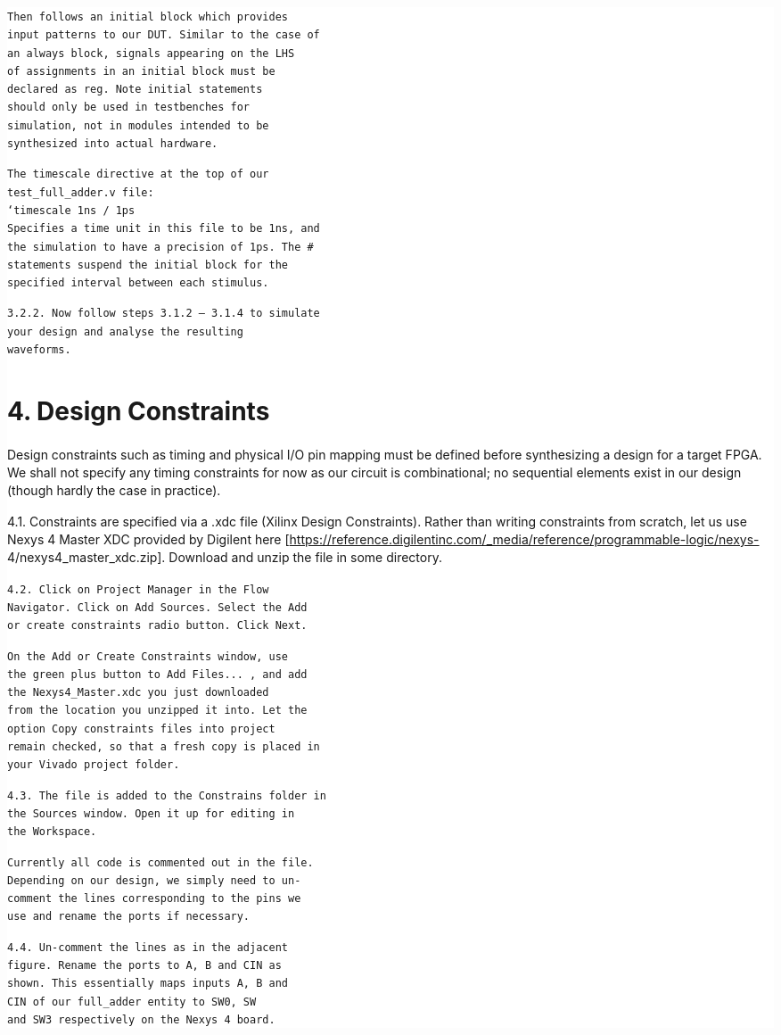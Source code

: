 ```
Then follows an initial block which provides
input patterns to our DUT. Similar to the case of
an always block, signals appearing on the LHS
of assignments in an initial block must be
declared as reg. Note initial statements
should only be used in testbenches for
simulation, not in modules intended to be
synthesized into actual hardware.
```
```
The timescale directive at the top of our
test_full_adder.v file:
‘timescale 1ns / 1ps
Specifies a time unit in this file to be 1ns, and
the simulation to have a precision of 1ps. The #
statements suspend the initial block for the
specified interval between each stimulus.
```
```
3.2.2. Now follow steps 3.1.2 – 3.1.4 to simulate
your design and analyse the resulting
waveforms.
```

# 4. Design Constraints

Design constraints such as timing and physical I/O pin mapping must be defined before synthesizing
a design for a target FPGA. We shall not specify any timing constraints for now as our circuit is
combinational; no sequential elements exist in our design (though hardly the case in practice).

4.1. Constraints are specified via a .xdc file (Xilinx Design Constraints). Rather than writing
constraints from scratch, let us use Nexys 4 Master XDC provided by Digilent here
[https://reference.digilentinc.com/_media/reference/programmable-logic/nexys-
4/nexys4_master_xdc.zip]. Download and unzip the file in some directory.

```
4.2. Click on Project Manager in the Flow
Navigator. Click on Add Sources. Select the Add
or create constraints radio button. Click Next.
```
```
On the Add or Create Constraints window, use
the green plus button to Add Files... , and add
the Nexys4_Master.xdc you just downloaded
from the location you unzipped it into. Let the
option Copy constraints files into project
remain checked, so that a fresh copy is placed in
your Vivado project folder.
```
```
4.3. The file is added to the Constrains folder in
the Sources window. Open it up for editing in
the Workspace.
```
```
Currently all code is commented out in the file.
Depending on our design, we simply need to un-
comment the lines corresponding to the pins we
use and rename the ports if necessary.
```
```
4.4. Un-comment the lines as in the adjacent
figure. Rename the ports to A, B and CIN as
shown. This essentially maps inputs A, B and
CIN of our full_adder entity to SW0, SW
and SW3 respectively on the Nexys 4 board.
```